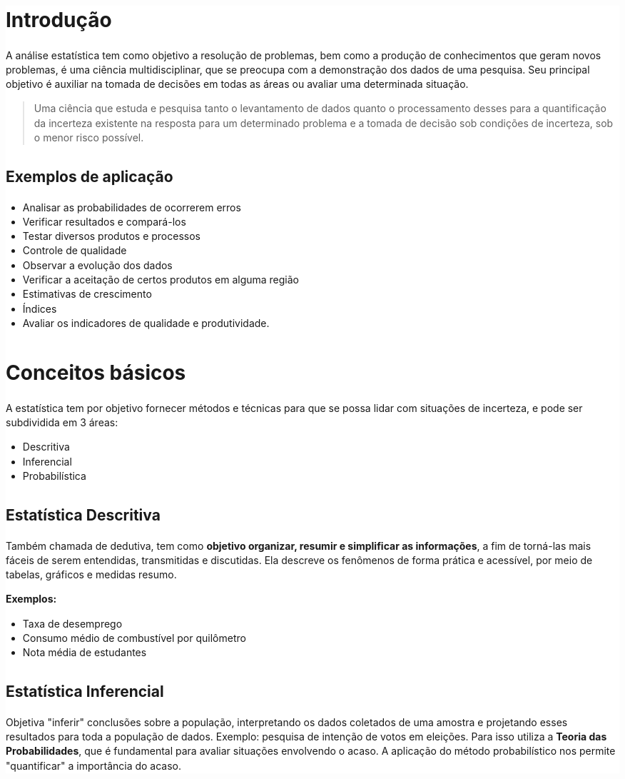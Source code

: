 # Introdução

A análise estatística tem como objetivo a resolução de problemas, bem como a produção de conhecimentos que geram novos problemas, é uma ciência multidisciplinar, que se preocupa com a demonstração dos dados de uma pesquisa. Seu principal objetivo é auxiliar na tomada de decisões em todas as áreas ou avaliar uma determinada situação.

> Uma ciência que estuda e pesquisa tanto o levantamento de dados quanto o processamento desses para a quantificação da incerteza existente na resposta para um determinado problema e a tomada de decisão sob condições de incerteza, sob o menor risco possível.

## Exemplos de aplicação

- Analisar as probabilidades de ocorrerem erros
- Verificar resultados e compará-los
- Testar diversos produtos e processos
- Controle de qualidade
- Observar a evolução dos dados
- Verificar a aceitação de certos produtos em alguma região
- Estimativas de crescimento
- Índices
- Avaliar os indicadores de qualidade e produtividade.

# Conceitos básicos

A estatística tem por objetivo fornecer métodos e técnicas para que se possa lidar com situações de incerteza, e pode ser subdividida em 3 áreas:

- Descritiva
- Inferencial
- Probabilística

## Estatística Descritiva

Também chamada de dedutiva, tem como **objetivo organizar, resumir e simplificar as informações**, a fim de torná-las mais fáceis de serem entendidas, transmitidas e discutidas. Ela descreve os fenômenos de forma prática e acessível, por meio de tabelas, gráficos e medidas resumo.

**Exemplos:**

- Taxa de desemprego
- Consumo médio de combustível por quilômetro
- Nota média de estudantes

## Estatística Inferencial

Objetiva "inferir" conclusões sobre a população, interpretando os dados coletados de uma amostra e projetando esses resultados para toda a população de dados. Exemplo: pesquisa de intenção de votos em eleições. Para isso utiliza a **Teoria das Probabilidades**, que é fundamental para avaliar situações envolvendo o acaso. A aplicação do método probabilístico nos permite "quantificar" a importância do acaso. 
